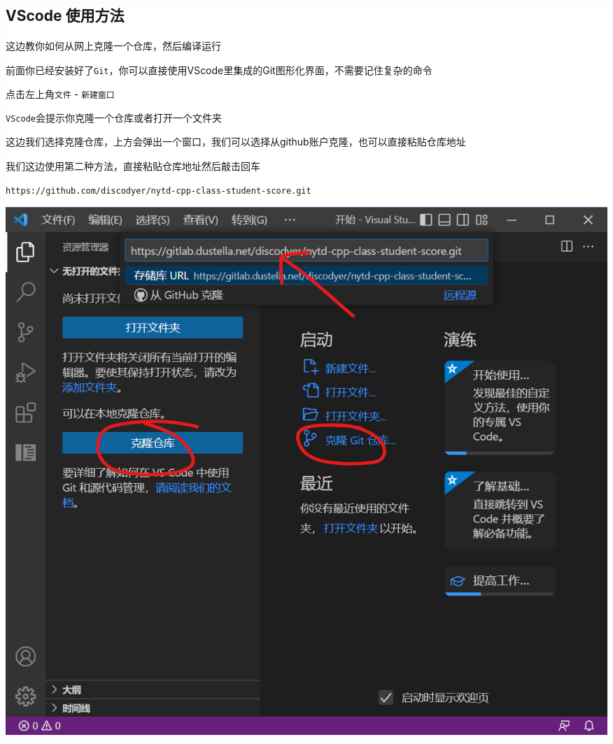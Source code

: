 ## VScode 使用方法

这边教你如何从网上克隆一个仓库，然后编译运行

前面你已经安装好了`Git`，你可以直接使用VScode里集成的Git图形化界面，不需要记住复杂的命令

点击左上角`文件` - `新建窗口`

`VScode`会提示你克隆一个仓库或者打开一个文件夹

这边我们选择克隆仓库，上方会弹出一个窗口，我们可以选择从github账户克隆，也可以直接粘贴仓库地址

我们这边使用第二种方法，直接粘贴仓库地址然后敲击回车

`https://github.com/discodyer/nytd-cpp-class-student-score.git`

![](images/vscode/vscode-use-1.png)
